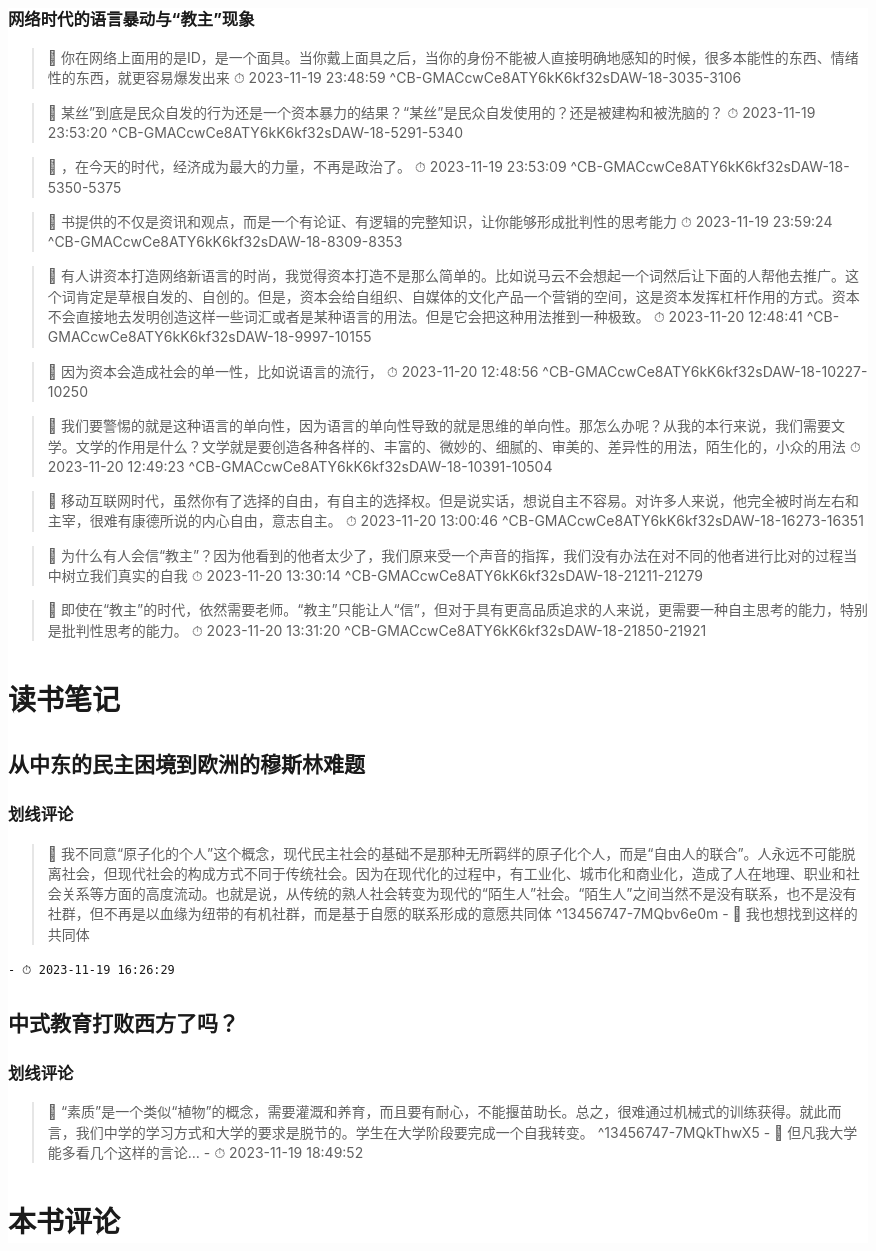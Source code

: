 ### 网络时代的语言暴动与“教主”现象

> 📌 你在网络上面用的是ID，是一个面具。当你戴上面具之后，当你的身份不能被人直接明确地感知的时候，很多本能性的东西、情绪性的东西，就更容易爆发出来 
> ⏱ 2023-11-19 23:48:59 ^CB-GMACcwCe8ATY6kK6kf32sDAW-18-3035-3106

> 📌 某丝”到底是民众自发的行为还是一个资本暴力的结果？“某丝”是民众自发使用的？还是被建构和被洗脑的？ 
> ⏱ 2023-11-19 23:53:20 ^CB-GMACcwCe8ATY6kK6kf32sDAW-18-5291-5340

> 📌 ，在今天的时代，经济成为最大的力量，不再是政治了。 
> ⏱ 2023-11-19 23:53:09 ^CB-GMACcwCe8ATY6kK6kf32sDAW-18-5350-5375

> 📌 书提供的不仅是资讯和观点，而是一个有论证、有逻辑的完整知识，让你能够形成批判性的思考能力 
> ⏱ 2023-11-19 23:59:24 ^CB-GMACcwCe8ATY6kK6kf32sDAW-18-8309-8353

> 📌 有人讲资本打造网络新语言的时尚，我觉得资本打造不是那么简单的。比如说马云不会想起一个词然后让下面的人帮他去推广。这个词肯定是草根自发的、自创的。但是，资本会给自组织、自媒体的文化产品一个营销的空间，这是资本发挥杠杆作用的方式。资本不会直接地去发明创造这样一些词汇或者是某种语言的用法。但是它会把这种用法推到一种极致。 
> ⏱ 2023-11-20 12:48:41 ^CB-GMACcwCe8ATY6kK6kf32sDAW-18-9997-10155

> 📌 因为资本会造成社会的单一性，比如说语言的流行， 
> ⏱ 2023-11-20 12:48:56 ^CB-GMACcwCe8ATY6kK6kf32sDAW-18-10227-10250

> 📌 我们要警惕的就是这种语言的单向性，因为语言的单向性导致的就是思维的单向性。那怎么办呢？从我的本行来说，我们需要文学。文学的作用是什么？文学就是要创造各种各样的、丰富的、微妙的、细腻的、审美的、差异性的用法，陌生化的，小众的用法 
> ⏱ 2023-11-20 12:49:23 ^CB-GMACcwCe8ATY6kK6kf32sDAW-18-10391-10504

> 📌 移动互联网时代，虽然你有了选择的自由，有自主的选择权。但是说实话，想说自主不容易。对许多人来说，他完全被时尚左右和主宰，很难有康德所说的内心自由，意志自主。 
> ⏱ 2023-11-20 13:00:46 ^CB-GMACcwCe8ATY6kK6kf32sDAW-18-16273-16351

> 📌 为什么有人会信“教主”？因为他看到的他者太少了，我们原来受一个声音的指挥，我们没有办法在对不同的他者进行比对的过程当中树立我们真实的自我 
> ⏱ 2023-11-20 13:30:14 ^CB-GMACcwCe8ATY6kK6kf32sDAW-18-21211-21279

> 📌 即使在“教主”的时代，依然需要老师。“教主”只能让人“信”，但对于具有更高品质追求的人来说，更需要一种自主思考的能力，特别是批判性思考的能力。 
> ⏱ 2023-11-20 13:31:20 ^CB-GMACcwCe8ATY6kK6kf32sDAW-18-21850-21921

# 读书笔记

## 从中东的民主困境到欧洲的穆斯林难题

### 划线评论
> 📌 我不同意“原子化的个人”这个概念，现代民主社会的基础不是那种无所羁绊的原子化个人，而是“自由人的联合”。人永远不可能脱离社会，但现代社会的构成方式不同于传统社会。因为在现代化的过程中，有工业化、城市化和商业化，造成了人在地理、职业和社会关系等方面的高度流动。也就是说，从传统的熟人社会转变为现代的“陌生人”社会。“陌生人”之间当然不是没有联系，也不是没有社群，但不再是以血缘为纽带的有机社群，而是基于自愿的联系形成的意愿共同体  ^13456747-7MQbv6e0m
    - 💭 我也想找到这样的共同体

    - ⏱ 2023-11-19 16:26:29
   
## 中式教育打败西方了吗？

### 划线评论
> 📌 “素质”是一个类似“植物”的概念，需要灌溉和养育，而且要有耐心，不能揠苗助长。总之，很难通过机械式的训练获得。就此而言，我们中学的学习方式和大学的要求是脱节的。学生在大学阶段要完成一个自我转变。  ^13456747-7MQkThwX5
    - 💭 但凡我大学能多看几个这样的言论…
    - ⏱ 2023-11-19 18:49:52
   
# 本书评论
